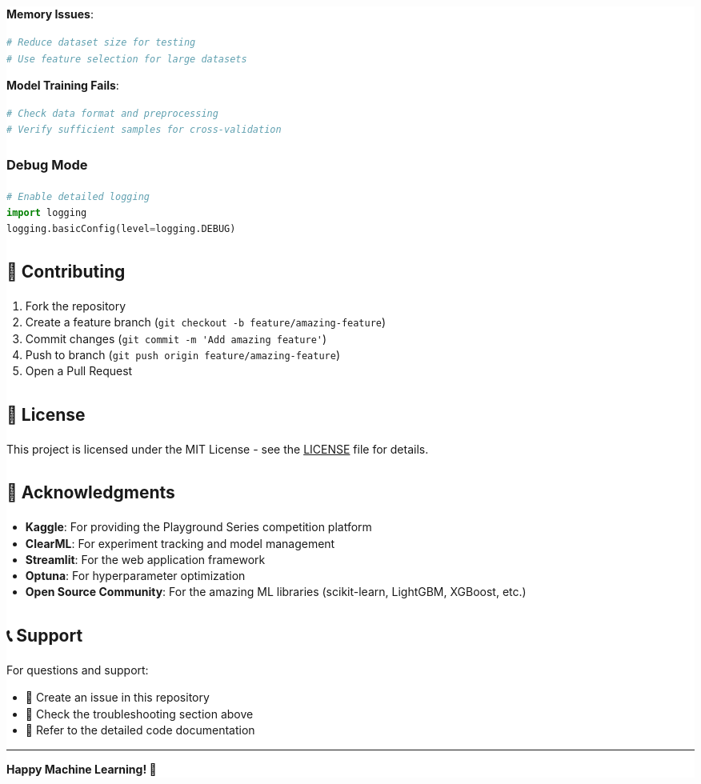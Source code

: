 **Memory Issues**:
```bash
# Reduce dataset size for testing
# Use feature selection for large datasets
```

**Model Training Fails**:
```bash
# Check data format and preprocessing
# Verify sufficient samples for cross-validation
```

### Debug Mode
```python
# Enable detailed logging
import logging
logging.basicConfig(level=logging.DEBUG)
```

## 🤝 Contributing

1. Fork the repository
2. Create a feature branch (`git checkout -b feature/amazing-feature`)
3. Commit changes (`git commit -m 'Add amazing feature'`)
4. Push to branch (`git push origin feature/amazing-feature`)
5. Open a Pull Request

## 📄 License

This project is licensed under the MIT License - see the [LICENSE](LICENSE) file for details.

## 🙏 Acknowledgments

- **Kaggle**: For providing the Playground Series competition platform
- **ClearML**: For experiment tracking and model management
- **Streamlit**: For the web application framework
- **Optuna**: For hyperparameter optimization
- **Open Source Community**: For the amazing ML libraries (scikit-learn, LightGBM, XGBoost, etc.)

## 📞 Support

For questions and support:
- 📧 Create an issue in this repository
- 💬 Check the troubleshooting section above
- 📖 Refer to the detailed code documentation

---

**Happy Machine Learning! 🚀**